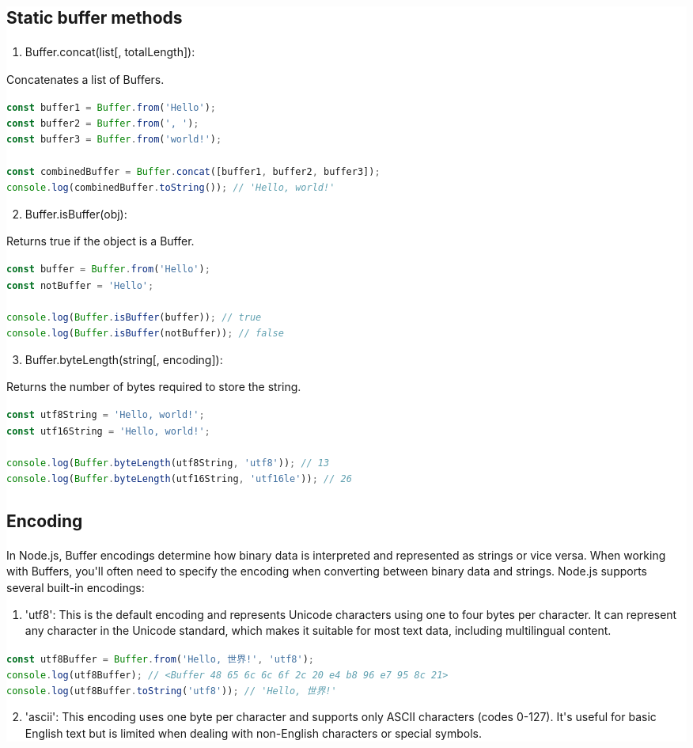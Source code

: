 ## Static buffer methods

1. Buffer.concat(list[, totalLength]):

Concatenates a list of Buffers.

```javascript
const buffer1 = Buffer.from('Hello');
const buffer2 = Buffer.from(', ');
const buffer3 = Buffer.from('world!');

const combinedBuffer = Buffer.concat([buffer1, buffer2, buffer3]);
console.log(combinedBuffer.toString()); // 'Hello, world!'
```

2. Buffer.isBuffer(obj):

Returns true if the object is a Buffer.

```javascript
const buffer = Buffer.from('Hello');
const notBuffer = 'Hello';

console.log(Buffer.isBuffer(buffer)); // true
console.log(Buffer.isBuffer(notBuffer)); // false
```

3. Buffer.byteLength(string[, encoding]):

Returns the number of bytes required to store the string.

```javascript
const utf8String = 'Hello, world!';
const utf16String = 'Hello, world!';

console.log(Buffer.byteLength(utf8String, 'utf8')); // 13
console.log(Buffer.byteLength(utf16String, 'utf16le')); // 26
```


## Encoding
In Node.js, Buffer encodings determine how binary data is interpreted and represented as strings or vice versa. When working with Buffers, you'll often need to specify the encoding when converting between binary data and strings. Node.js supports several built-in encodings:

1. 'utf8': This is the default encoding and represents Unicode characters using one to four bytes per character. It can represent any character in the Unicode standard, which makes it suitable for most text data, including multilingual content.

```javascript
const utf8Buffer = Buffer.from('Hello, 世界!', 'utf8');
console.log(utf8Buffer); // <Buffer 48 65 6c 6c 6f 2c 20 e4 b8 96 e7 95 8c 21>
console.log(utf8Buffer.toString('utf8')); // 'Hello, 世界!'
```

2. 'ascii': This encoding uses one byte per character and supports only ASCII characters (codes 0-127). It's useful for basic English text but is limited when dealing with non-English characters or special symbols.
